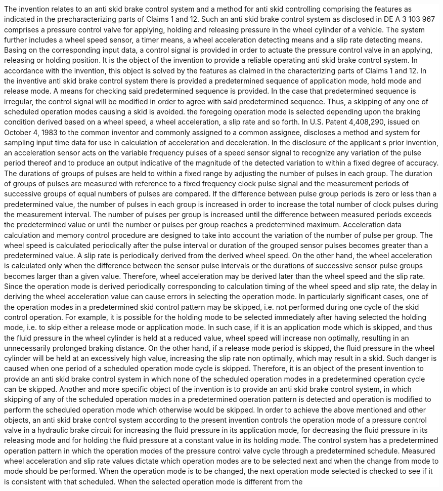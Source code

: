 The invention relates to an anti skid brake control system and a method for anti skid controlling comprising the features as indicated in the precharacterizing parts of Claims 1 and 12. Such an anti skid brake control system as disclosed in DE A 3 103 967 comprises a pressure control valve for applying, holding and releasing pressure in the wheel cylinder of a vehicle. The system further includes a wheel speed sensor, a timer means, a wheel acceleration detecting means and a slip rate detecting means. Basing on the corresponding input data, a control signal is provided in order to actuate the pressure control valve in an applying, releasing or holding position. It is the object of the invention to provide a reliable operating anti skid brake control system. In accordance with the invention, this object is solved by the features as claimed in the characterizing parts of Claims 1 and 12. In the inventive anti skid brake control system there is provided a predetermined sequence of application mode, hold mode and release mode. A means for checking said predetermined sequence is provided. In the case that predetermined sequence is irregular, the control signal will be modified in order to agree with said predetermined sequence. Thus, a skipping of any one of scheduled operation modes causing a skid is avoided. the foregoing operation mode is selected depending upon the braking condition derived based on a wheel speed, a wheel acceleration, a slip rate and so forth. In U.S. Patent 4,408,290, issued on October 4, 1983 to the common inventor and commonly assigned to a common assignee, discloses a method and system for sampling input time data for use in calculation of acceleration and deceleration. In the disclosure of the applicant s prior invention, an acceleration sensor acts on the variable frequency pulses of a speed sensor signal to recognize any variation of the pulse period thereof and to produce an output indicative of the magnitude of the detected variation to within a fixed degree of accuracy. The durations of groups of pulses are held to within a fixed range by adjusting the number of pulses in each group. The duration of groups of pulses are measured with reference to a fixed frequency clock pulse signal and the measurement periods of successive groups of equal numbers of pulses are compared. If the difference between pulse group periods is zero or less than a predetermined value, the number of pulses in each group is increased in order to increase the total number of clock pulses during the measurement interval. The number of pulses per group is increased until the difference between measured periods exceeds the predetermined value or until the number or pulses per group reaches a predetermined maximum. Acceleration data calculation and memory control procedure are designed to take into account the variation of the number of pulse per group. The wheel speed is calculated periodically after the pulse interval or duration of the grouped sensor pulses becomes greater than a predetermined value. A slip rate is periodically derived from the derived wheel speed. On the other hand, the wheel acceleration is calculated only when the difference between the sensor pulse intervals or the durations of successive sensor pulse groups becomes larger than a given value. Therefore, wheel acceleration may be derived later than the wheel speed and the slip rate. Since the operation mode is derived periodically corresponding to calculation timing of the wheel speed and slip rate, the delay in deriving the wheel acceleration value can cause errors in selecting the operation mode. In particularly significant cases, one of the operation modes in a predetermined skid control pattern may be skipped, i.e. not performed during one cycle of the skid control operation. For example, it is possible for the holding mode to be selected immediately after having selected the holding mode, i.e. to skip either a release mode or application mode. In such case, if it is an application mode which is skipped, and thus the fluid pressure in the wheel cylinder is held at a reduced value, wheel speed will increase non optimally, resulting in an unnecessarily prolonged braking distance. On the other hand, if a release mode period is skipped, the fluid pressure in the wheel cylinder will be held at an excessively high value, increasing the slip rate non optimally, which may result in a skid. Such danger is caused when one period of a scheduled operation mode cycle is skipped. Therefore, it is an object of the present invention to provide an anti skid brake control system in which none of the scheduled operation modes in a predetermined operation cycle can be skipped. Another and more specific object of the invention is to provide an anti skid brake control system, in which skipping of any of the scheduled operation modes in a predetermined operation pattern is detected and operation is modified to perform the scheduled operation mode which otherwise would be skipped. In order to achieve the above mentioned and other objects, an anti skid brake control system according to the present invention controls the operation mode of a pressure control valve in a hydraulic brake circuit for increasing the fluid pressure in its application mode, for decreasing the fluid pressure in its releasing mode and for holding the fluid pressure at a constant value in its holding mode. The control system has a predetermined operation pattern in which the operation modes of the pressure control valve cycle through a predetermined schedule. Measured wheel acceleration and slip rate values dictate which operation modes are to be selected next and when the change from mode to mode should be performed. When the operation mode is to be changed, the next operation mode selected is checked to see if it is consistent with that scheduled. When the selected operation mode is different from the